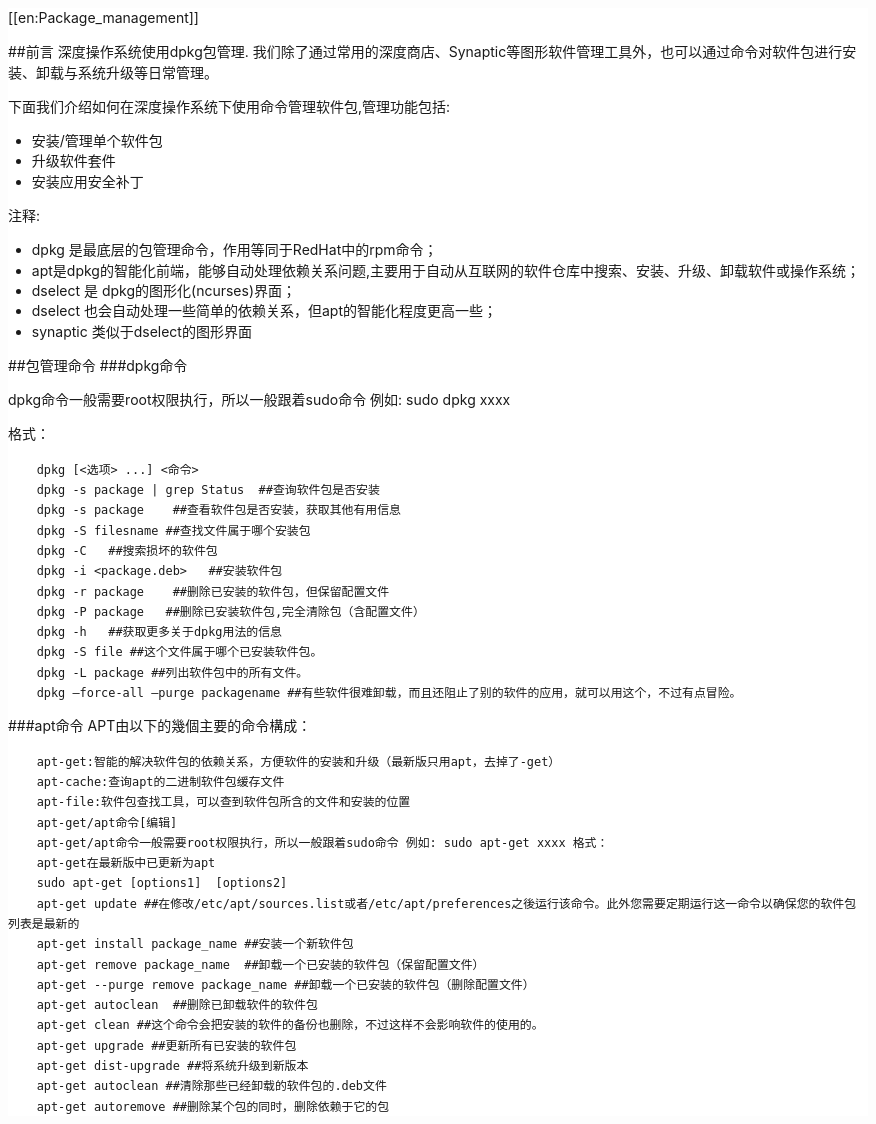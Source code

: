 [[en:Package_management]]


##前言
深度操作系统使用dpkg包管理. 我们除了通过常用的深度商店、Synaptic等图形软件管理工具外，也可以通过命令对软件包进行安装、卸载与系统升级等日常管理。

下面我们介绍如何在深度操作系统下使用命令管理软件包,管理功能包括:

- 安装/管理单个软件包
- 升级软件套件
- 安装应用安全补丁

注释:

- dpkg 是最底层的包管理命令，作用等同于RedHat中的rpm命令；
- apt是dpkg的智能化前端，能够自动处理依赖关系问题,主要用于自动从互联网的软件仓库中搜索、安装、升级、卸载软件或操作系统；
- dselect 是 dpkg的图形化(ncurses)界面；
- dselect 也会自动处理一些简单的依赖关系，但apt的智能化程度更高一些；
- synaptic 类似于dselect的图形界面


##包管理命令
###dpkg命令

dpkg命令一般需要root权限执行，所以一般跟着sudo命令 例如: sudo dpkg xxxx

格式：

        dpkg [<选项> ...] <命令>
        dpkg -s package | grep Status  ##查询软件包是否安装
        dpkg -s package    ##查看软件包是否安装，获取其他有用信息
        dpkg -S filesname ##查找文件属于哪个安装包
        dpkg -C   ##搜索损坏的软件包
        dpkg -i <package.deb>   ##安装软件包
        dpkg -r package    ##删除已安装的软件包，但保留配置文件
        dpkg -P package   ##删除已安装软件包,完全清除包（含配置文件）
        dpkg -h   ##获取更多关于dpkg用法的信息
        dpkg -S file ##这个文件属于哪个已安装软件包。
        dpkg -L package ##列出软件包中的所有文件。
        dpkg –force-all –purge packagename ##有些软件很难卸载，而且还阻止了别的软件的应用，就可以用这个，不过有点冒险。

###apt命令
APT由以下的幾個主要的命令構成：

        apt-get:智能的解决软件包的依赖关系，方便软件的安装和升级（最新版只用apt，去掉了-get）
        apt-cache:查询apt的二进制软件包缓存文件
        apt-file:软件包查找工具，可以查到软件包所含的文件和安装的位置
        apt-get/apt命令[编辑]
        apt-get/apt命令一般需要root权限执行，所以一般跟着sudo命令 例如: sudo apt-get xxxx 格式：
        apt-get在最新版中已更新为apt
        sudo apt-get [options1]  [options2]
        apt-get update ##在修改/etc/apt/sources.list或者/etc/apt/preferences之後运行该命令。此外您需要定期运行这一命令以确保您的软件包列表是最新的
        apt-get install package_name ##安装一个新软件包
        apt-get remove package_name  ##卸载一个已安装的软件包（保留配置文件）
        apt-get --purge remove package_name ##卸载一个已安装的软件包（删除配置文件）
        apt-get autoclean  ##删除已卸载软件的软件包
        apt-get clean ##这个命令会把安装的软件的备份也删除，不过这样不会影响软件的使用的。
        apt-get upgrade ##更新所有已安装的软件包
        apt-get dist-upgrade ##将系统升级到新版本
        apt-get autoclean ##清除那些已经卸载的软件包的.deb文件
        apt-get autoremove ##删除某个包的同时，删除依赖于它的包
